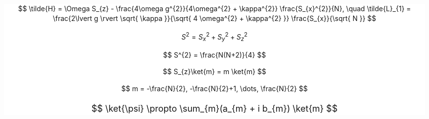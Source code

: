$$
\tilde{H} = \Omega S_{z} - \frac{4\omega g^{2}}{4\omega^{2} + \kappa^{2}} \frac{S_{x}^{2}}{N}, \quad \tilde{L}_{1} = \frac{2\lvert g \rvert \sqrt{ \kappa }}{\sqrt{ 4 \omega^{2} + \kappa^{2} }} \frac{S_{x}}{\sqrt{ N }}
$$

  </span>
</v-drag>

<v-drag pos="569,92,199,68">
  <span style="font-size: 14px;">

$$
S^{2} = S^{2}_{x} + S^{2}_{y} + S^{2}_{z}
$$

  </span>
</v-drag>

<v-drag pos="749,82,199,68">
  <span style="font-size: 14px;">

$$
S^{2} = \frac{N(N+2)}{4}
$$

  </span>
</v-drag>

<v-drag pos="565,152,199,68">
  <span style="font-size: 14px;">

$$
S_{z}\ket{m} = m \ket{m}
$$

  </span>
</v-drag>

<v-drag pos="744,143,216,70">
  <span style="font-size: 14px;">

$$
m = -\frac{N}{2}, -\frac{N}{2}+1, \dots, \frac{N}{2}
$$

  </span>
</v-drag>

<v-drag pos="701,304,245,74">
  <span style="font-size: 18px;">

$$
\ket{\psi} \propto \sum_{m}(a_{m} + i b_{m}) \ket{m}
$$

  </span>
</v-drag>
